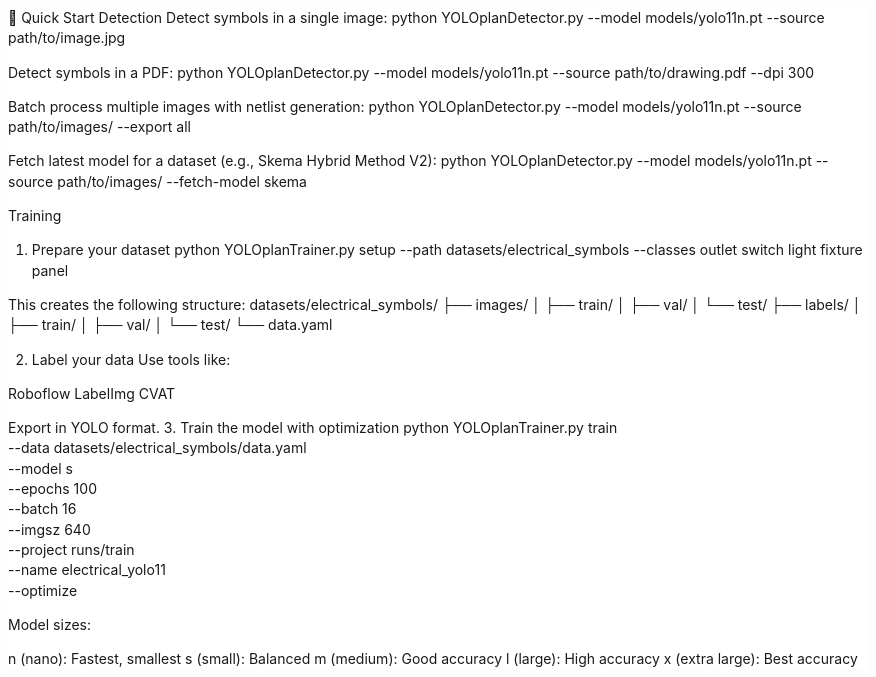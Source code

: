 
🎯 Quick Start
Detection
Detect symbols in a single image:
python YOLOplanDetector.py --model models/yolo11n.pt --source path/to/image.jpg

Detect symbols in a PDF:
python YOLOplanDetector.py --model models/yolo11n.pt --source path/to/drawing.pdf --dpi 300

Batch process multiple images with netlist generation:
python YOLOplanDetector.py --model models/yolo11n.pt --source path/to/images/ --export all

Fetch latest model for a dataset (e.g., Skema Hybrid Method V2):
python YOLOplanDetector.py --model models/yolo11n.pt --source path/to/images/ --fetch-model skema

Training
1. Prepare your dataset
python YOLOplanTrainer.py setup --path datasets/electrical_symbols --classes outlet switch light fixture panel

This creates the following structure:
datasets/electrical_symbols/
├── images/
│   ├── train/
│   ├── val/
│   └── test/
├── labels/
│   ├── train/
│   ├── val/
│   └── test/
└── data.yaml

2. Label your data
Use tools like:

Roboflow
LabelImg
CVAT

Export in YOLO format.
3. Train the model with optimization
python YOLOplanTrainer.py train \
    --data datasets/electrical_symbols/data.yaml \
    --model s \
    --epochs 100 \
    --batch 16 \
    --imgsz 640 \
    --project runs/train \
    --name electrical_yolo11 \
    --optimize

Model sizes:

n (nano): Fastest, smallest
s (small): Balanced
m (medium): Good accuracy
l (large): High accuracy
x (extra large): Best accuracy
